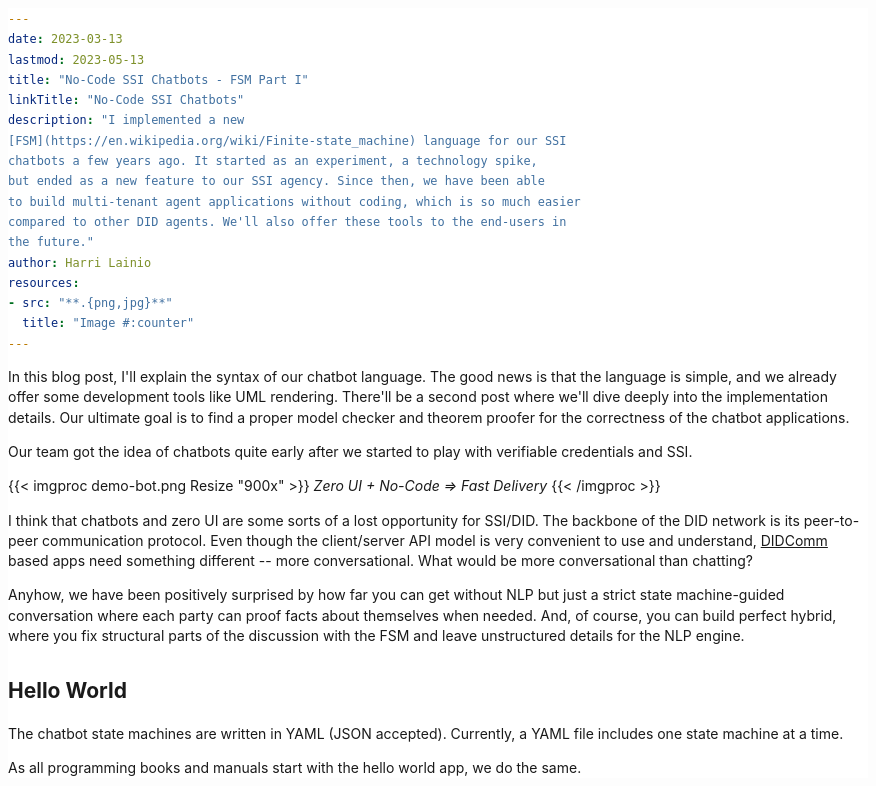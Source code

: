 ```yaml
---
date: 2023-03-13
lastmod: 2023-05-13
title: "No-Code SSI Chatbots - FSM Part I"
linkTitle: "No-Code SSI Chatbots"
description: "I implemented a new
[FSM](https://en.wikipedia.org/wiki/Finite-state_machine) language for our SSI
chatbots a few years ago. It started as an experiment, a technology spike,
but ended as a new feature to our SSI agency. Since then, we have been able
to build multi-tenant agent applications without coding, which is so much easier
compared to other DID agents. We'll also offer these tools to the end-users in
the future."
author: Harri Lainio
resources:
- src: "**.{png,jpg}**"
  title: "Image #:counter"
---
```


In this blog post, I'll explain the syntax of our chatbot language. The good
news is that the language is simple, and we already offer some development tools
like UML rendering. There'll be a second post where we'll dive deeply into the
implementation details. Our ultimate goal is to find a proper model checker and
theorem proofer for the correctness of the chatbot applications.

Our team got the idea of chatbots quite early after we started to play with
verifiable credentials and SSI.

{{< imgproc demo-bot.png Resize "900x" >}}
<em>Zero UI + No-Code => Fast Delivery</em>
{{< /imgproc >}}

I think that chatbots and zero UI are some sorts of a lost opportunity for
SSI/DID. The backbone of the DID network is its peer-to-peer communication
protocol. Even though the client/server API model is very convenient to use and
understand, [DIDComm](https://identity.foundation/didcomm-messaging/spec/) based
apps need something different -- more conversational. What would be more
conversational than chatting?

Anyhow, we have been positively surprised by how far you can get without NLP but
just a strict state machine-guided conversation where each party can
proof facts about themselves when needed. And, of course, you can build perfect
hybrid, where you fix structural parts of the discussion with the FSM and leave
unstructured details for the NLP engine.

## Hello World

The chatbot state machines are written in YAML (JSON accepted). Currently, a
YAML file includes one state machine at a time.

As all programming books and manuals start with the hello world app, we do the
same.

